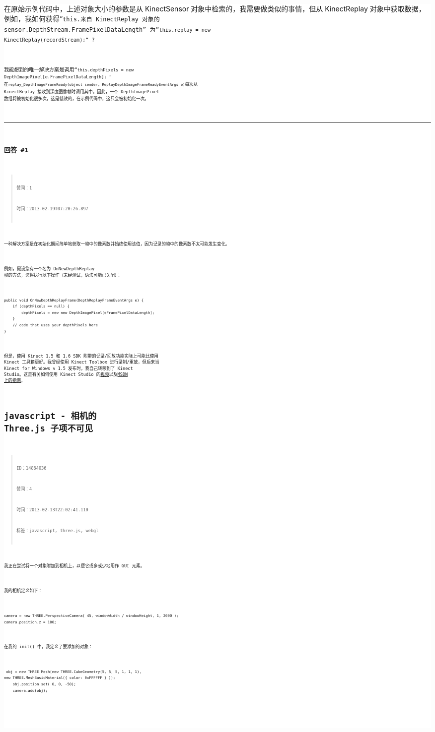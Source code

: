 在原始示例代码中，上述对象大小的参数是从 KinectSensor 对象中检索的，我需要做类似的事情，但从 KinectReplay 对象中获取数据，例如，我如何获得“<code>this.来自 KinectReplay 对象的 sensor.DepthStream.FramePixelDataLength” 为“<code>this.replay = new KinectReplay(recordStream);” ?

我能想到的唯一解决方案是调用“<code>this.depthPixels = new DepthImagePixel[e.FramePixelDataLength]; ” 在`replay_DepthImageFrameReady(object sender, ReplayDepthImageFrameReadyEventArgs e)`每次从 KinectReplay 接收到深度图像帧时调用其中。因此，一个 DepthImagePixel 数组将被初始化很多次，这是低效的，在示例代码中，这只会被初始化一次。

* * *

## 回答 #1

> 赞同：1
> 
> 时间：2013-02-19T07:20:26.897

一种解决方案是在初始化期间简单地获取一帧中的像素数并始终使用该值，因为记录的帧中的像素数不太可能发生变化。

例如，假设您有一个名为 OnNewDepthReplay 帧的方法，您将执行以下操作（未经测试，语法可能已关闭）：

```
public void OnNewDepthReplayFrame(DepthReplayFrameEventArgs e) {
    if (depthPixels == null) {
        depthPixels = new new DepthImagePixel[eFramePixelDataLength];
    }
    // code that uses your depthPixels here
} 
```

但是，使用 Kinect 1.5 和 1.6 SDK 附带的记录/回放功能实际上可能比使用 Kinect 工具箱更好。我曾经使用 Kinect Toolbox 进行录制/重放，但后来当 Kinect for Windows v 1.5 发布时，我自己转移到了 Kinect Studio。这是有关如何使用 Kinect Studio 的[视频](http://channel9.msdn.com/coding4fun/kinect/Bruno-shows-us-how-to-use-the-Kinect-Studio)以及[MSDN 上的指南](http://msdn.microsoft.com/en-us/library/hh855389.aspx)。

# javascript - 相机的 Three.js 子项不可见

> ID：14864036
> 
> 赞同：4
> 
> 时间：2013-02-13T22:02:41.110
> 
> 标签：javascript, three.js, webgl

我正在尝试将一个对象附加到相机上，以便它或多或少地用作 GUI 元素。

我的相机定义如下：

```
camera = new THREE.PerspectiveCamera( 45, windowWidth / windowHeight, 1, 2000 );
camera.position.z = 100; 
```

在我的 init() 中，我定义了要添加的对象：

```
 obj = new THREE.Mesh(new THREE.CubeGeometry(5, 5, 5, 1, 1, 1),
new THREE.MeshBasicMaterial({ color: 0xFFFFFF } ));
    obj.position.set( 0, 0, -50);
    camera.add(obj); 
```
